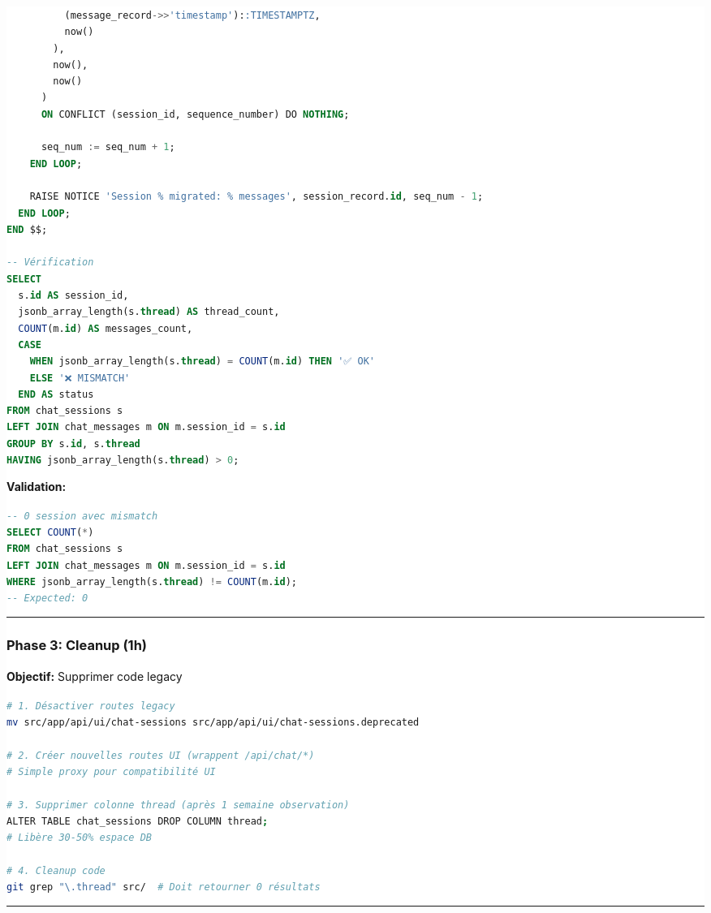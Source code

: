 ```sql
          (message_record->>'timestamp')::TIMESTAMPTZ,
          now()
        ),
        now(),
        now()
      )
      ON CONFLICT (session_id, sequence_number) DO NOTHING;
      
      seq_num := seq_num + 1;
    END LOOP;
    
    RAISE NOTICE 'Session % migrated: % messages', session_record.id, seq_num - 1;
  END LOOP;
END $$;

-- Vérification
SELECT 
  s.id AS session_id,
  jsonb_array_length(s.thread) AS thread_count,
  COUNT(m.id) AS messages_count,
  CASE 
    WHEN jsonb_array_length(s.thread) = COUNT(m.id) THEN '✅ OK'
    ELSE '❌ MISMATCH'
  END AS status
FROM chat_sessions s
LEFT JOIN chat_messages m ON m.session_id = s.id
GROUP BY s.id, s.thread
HAVING jsonb_array_length(s.thread) > 0;
```

**Validation:**
```sql
-- 0 session avec mismatch
SELECT COUNT(*) 
FROM chat_sessions s
LEFT JOIN chat_messages m ON m.session_id = s.id
WHERE jsonb_array_length(s.thread) != COUNT(m.id);
-- Expected: 0
```

---

### Phase 3: Cleanup (1h)

**Objectif:** Supprimer code legacy

```bash
# 1. Désactiver routes legacy
mv src/app/api/ui/chat-sessions src/app/api/ui/chat-sessions.deprecated

# 2. Créer nouvelles routes UI (wrappent /api/chat/*)
# Simple proxy pour compatibilité UI

# 3. Supprimer colonne thread (après 1 semaine observation)
ALTER TABLE chat_sessions DROP COLUMN thread;
# Libère 30-50% espace DB

# 4. Cleanup code
git grep "\.thread" src/  # Doit retourner 0 résultats
```

---